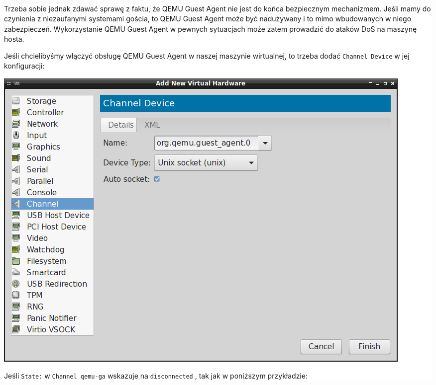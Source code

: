 Trzeba sobie jednak zdawać sprawę z faktu, że QEMU Guest Agent nie jest do końca bezpiecznym
mechanizmem. Jeśli mamy do czynienia z niezaufanymi systemami gościa, to QEMU Guest Agent może być
nadużywany i to mimo wbudowanych w niego zabezpieczeń. Wykorzystanie QEMU Guest Agent w pewnych
sytuacjach może zatem prowadzić do ataków DoS na maszynę hosta.

Jeśli chcielibyśmy włączyć obsługę QEMU Guest Agent w naszej maszynie wirtualnej, to trzeba dodać
`Channel Device` w jej konfiguracji:

![virtualization-kvm-qemu-virt-manager-guest-agent-ga](/img/2020/08/007-virtualization-kvm-qemu-virt-manager-guest-agent-ga.png#huge)

Jeśli `State:` w `Channel qemu-ga`  wskazuje na `disconnected` , tak jak w poniższym przykładzie:
